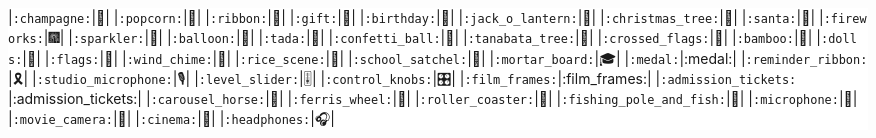 |`:champagne:`|:champagne:|
|`:popcorn:`|:popcorn:|
|`:ribbon:`|:ribbon:|
|`:gift:`|:gift:|
|`:birthday:`|:birthday:|
|`:jack_o_lantern:`|:jack_o_lantern:|
|`:christmas_tree:`|:christmas_tree:|
|`:santa:`|:santa:|
|`:fireworks:`|:fireworks:|
|`:sparkler:`|:sparkler:|
|`:balloon:`|:balloon:|
|`:tada:`|:tada:|
|`:confetti_ball:`|:confetti_ball:|
|`:tanabata_tree:`|:tanabata_tree:|
|`:crossed_flags:`|:crossed_flags:|
|`:bamboo:`|:bamboo:|
|`:dolls:`|:dolls:|
|`:flags:`|:flags:|
|`:wind_chime:`|:wind_chime:|
|`:rice_scene:`|:rice_scene:|
|`:school_satchel:`|:school_satchel:|
|`:mortar_board:`|:mortar_board:|
|`:medal:`|:medal:|
|`:reminder_ribbon:`|:reminder_ribbon:|
|`:studio_microphone:`|:studio_microphone:|
|`:level_slider:`|:level_slider:|
|`:control_knobs:`|:control_knobs:|
|`:film_frames:`|:film_frames:|
|`:admission_tickets:`|:admission_tickets:|
|`:carousel_horse:`|:carousel_horse:|
|`:ferris_wheel:`|:ferris_wheel:|
|`:roller_coaster:`|:roller_coaster:|
|`:fishing_pole_and_fish:`|:fishing_pole_and_fish:|
|`:microphone:`|:microphone:|
|`:movie_camera:`|:movie_camera:|
|`:cinema:`|:cinema:|
|`:headphones:`|:headphones:|
